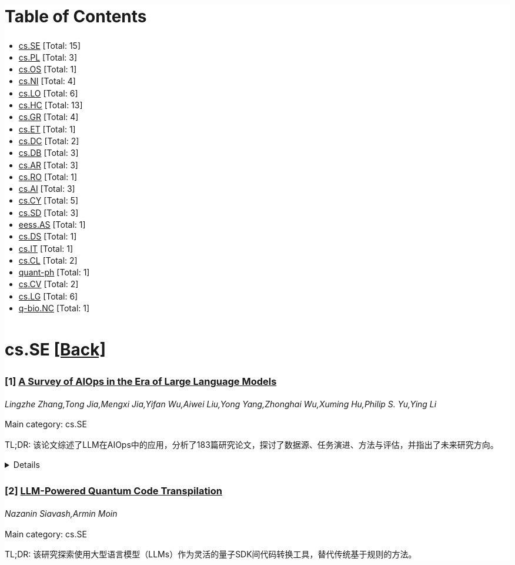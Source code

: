 <div id=toc></div>

# Table of Contents

- [cs.SE](#cs.SE) [Total: 15]
- [cs.PL](#cs.PL) [Total: 3]
- [cs.OS](#cs.OS) [Total: 1]
- [cs.NI](#cs.NI) [Total: 4]
- [cs.LO](#cs.LO) [Total: 6]
- [cs.HC](#cs.HC) [Total: 13]
- [cs.GR](#cs.GR) [Total: 4]
- [cs.ET](#cs.ET) [Total: 1]
- [cs.DC](#cs.DC) [Total: 2]
- [cs.DB](#cs.DB) [Total: 3]
- [cs.AR](#cs.AR) [Total: 3]
- [cs.RO](#cs.RO) [Total: 1]
- [cs.AI](#cs.AI) [Total: 3]
- [cs.CY](#cs.CY) [Total: 5]
- [cs.SD](#cs.SD) [Total: 3]
- [eess.AS](#eess.AS) [Total: 1]
- [cs.DS](#cs.DS) [Total: 1]
- [cs.IT](#cs.IT) [Total: 1]
- [cs.CL](#cs.CL) [Total: 2]
- [quant-ph](#quant-ph) [Total: 1]
- [cs.CV](#cs.CV) [Total: 2]
- [cs.LG](#cs.LG) [Total: 6]
- [q-bio.NC](#q-bio.NC) [Total: 1]


<div id='cs.SE'></div>

# cs.SE [[Back]](#toc)

### [1] [A Survey of AIOps in the Era of Large Language Models](https://arxiv.org/abs/2507.12472)
*Lingzhe Zhang,Tong Jia,Mengxi Jia,Yifan Wu,Aiwei Liu,Yong Yang,Zhonghai Wu,Xuming Hu,Philip S. Yu,Ying Li*

Main category: cs.SE

TL;DR: 该论文综述了LLM在AIOps中的应用，分析了183篇研究论文，探讨了数据源、任务演进、方法与评估，并指出了未来研究方向。


<details><summary>Details</summary></details>


### [2] [LLM-Powered Quantum Code Transpilation](https://arxiv.org/abs/2507.12480)
*Nazanin Siavash,Armin Moin*

Main category: cs.SE

TL;DR: 该研究探索使用大型语言模型（LLMs）作为灵活的量子SDK间代码转换工具，替代传统基于规则的方法。
